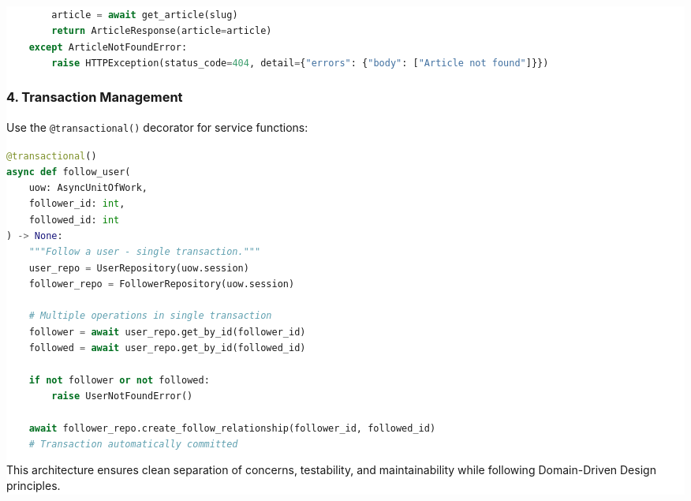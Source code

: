 ```python
        article = await get_article(slug)
        return ArticleResponse(article=article)
    except ArticleNotFoundError:
        raise HTTPException(status_code=404, detail={"errors": {"body": ["Article not found"]}})
```

### 4. Transaction Management

Use the `@transactional()` decorator for service functions:

```python
@transactional()
async def follow_user(
    uow: AsyncUnitOfWork,
    follower_id: int, 
    followed_id: int
) -> None:
    """Follow a user - single transaction."""
    user_repo = UserRepository(uow.session)
    follower_repo = FollowerRepository(uow.session)
    
    # Multiple operations in single transaction
    follower = await user_repo.get_by_id(follower_id)
    followed = await user_repo.get_by_id(followed_id)
    
    if not follower or not followed:
        raise UserNotFoundError()
    
    await follower_repo.create_follow_relationship(follower_id, followed_id)
    # Transaction automatically committed
```

This architecture ensures clean separation of concerns, testability, and maintainability while following Domain-Driven Design principles.
